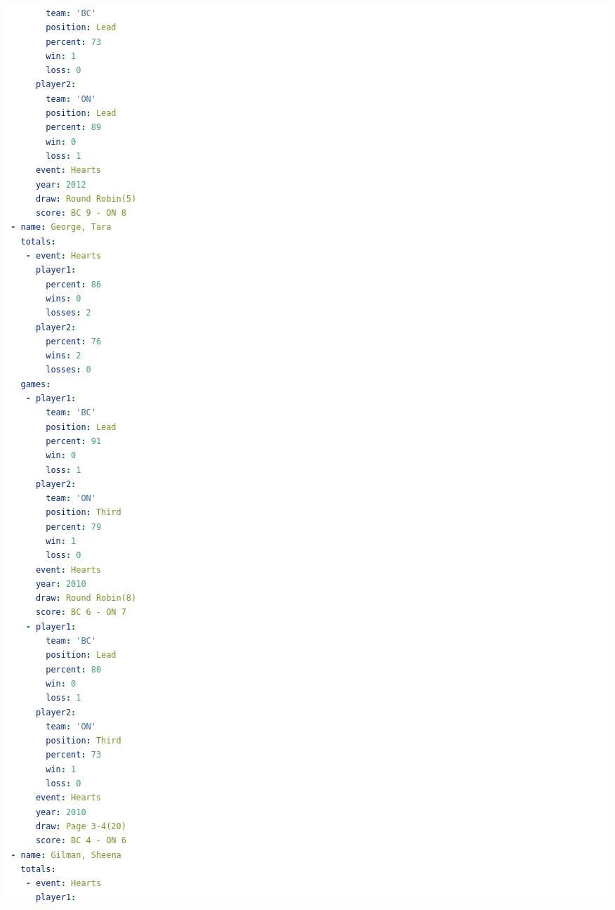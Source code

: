 ```yaml
        team: 'BC'
        position: Lead
        percent: 73
        win: 1
        loss: 0
      player2:
        team: 'ON'
        position: Lead
        percent: 89
        win: 0
        loss: 1
      event: Hearts
      year: 2012
      draw: Round Robin(5)
      score: BC 9 - ON 8
 - name: George, Tara
   totals:
    - event: Hearts
      player1:
        percent: 86
        wins: 0
        losses: 2
      player2:
        percent: 76
        wins: 2
        losses: 0
   games:
    - player1:
        team: 'BC'
        position: Lead
        percent: 91
        win: 0
        loss: 1
      player2:
        team: 'ON'
        position: Third
        percent: 79
        win: 1
        loss: 0
      event: Hearts
      year: 2010
      draw: Round Robin(8)
      score: BC 6 - ON 7
    - player1:
        team: 'BC'
        position: Lead
        percent: 80
        win: 0
        loss: 1
      player2:
        team: 'ON'
        position: Third
        percent: 73
        win: 1
        loss: 0
      event: Hearts
      year: 2010
      draw: Page 3-4(20)
      score: BC 4 - ON 6
 - name: Gilman, Sheena
   totals:
    - event: Hearts
      player1:
```